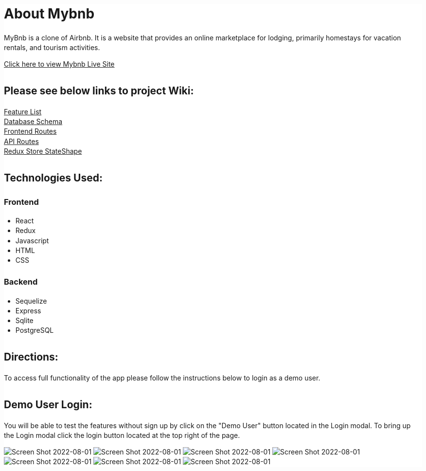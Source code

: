 # About Mybnb

MyBnb is a clone of Airbnb. It is a website that provides an online marketplace for lodging, primarily homestays for vacation rentals, and tourism activities.

[Click here to view Mybnb Live Site](https://airbnb-clone-jk.herokuapp.com/)

## Please see below links to project Wiki:
[Feature List](https://github.com/JayWhyKay/airbnbjyk/wiki/Feature-List) \
[Database Schema](https://github.com/JayWhyKay/airbnbjyk/wiki/Database-Schema) \
[Frontend Routes](https://github.com/JayWhyKay/airbnbjyk/wiki/Frontend-Routes) \
[API Routes](https://github.com/JayWhyKay/airbnbjyk/wiki/API-Routes) \
[Redux Store StateShape](https://github.com/JayWhyKay/airbnbjyk/wiki/Mybnb-Redux-State)


## Technologies Used:

### Frontend
- React
- Redux
- Javascript
- HTML
- CSS

### Backend
- Sequelize
- Express
- Sqlite
- PostgreSQL

## Directions:
To access full functionality of the app please follow the instructions below to login as a demo user.

## Demo User Login:

You will be able to test the features without sign up by click on the "Demo User" button located in the Login modal. To bring up the Login modal click the login button located at the top right of the page. 

<img width="1681" alt="Screen Shot 2022-08-01" src="https://github.com/JayWhyKay/airbnbjyk/blob/main/login.png">
<img width="1681" alt="Screen Shot 2022-08-01" src="https://github.com/JayWhyKay/airbnbjyk/blob/main/mybnb-home.png">
<img width="1681" alt="Screen Shot 2022-08-01" src="https://github.com/JayWhyKay/airbnbjyk/blob/main/mybnb-spotdetail.png">
<img width="1681" alt="Screen Shot 2022-08-01" src="https://github.com/JayWhyKay/airbnbjyk/blob/main/mybnb-mylistings.png">
<img width="1681" alt="Screen Shot 2022-08-01" src="https://github.com/JayWhyKay/airbnbjyk/blob/main/mybnb-myreviews.png">
<img width="1681" alt="Screen Shot 2022-08-01" src="https://github.com/JayWhyKay/airbnbjyk/blob/main/mybnb-mybookings.png">
<img width="1681" alt="Screen Shot 2022-08-01" src="https://github.com/JayWhyKay/airbnbjyk/blob/main/mybnb-bookingdetail.png">
